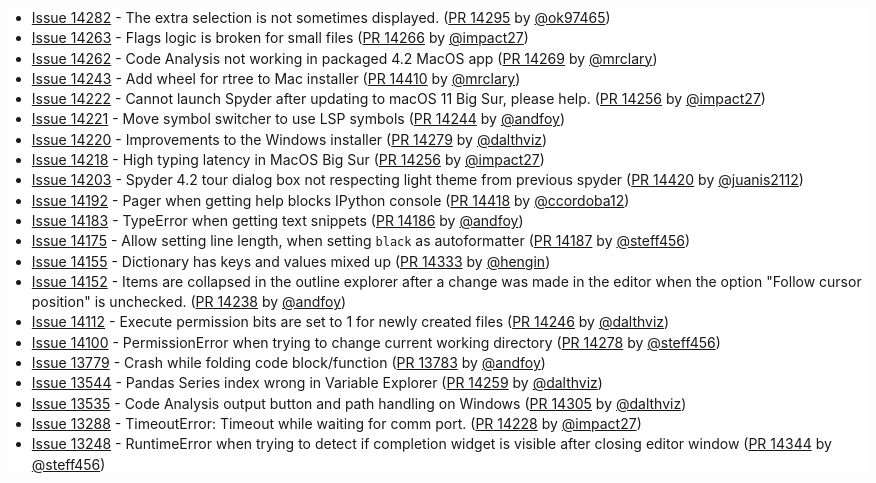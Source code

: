 * [Issue 14282](https://github.com/spyder-ide/spyder/issues/14282) - The extra selection is not sometimes displayed. ([PR 14295](https://github.com/spyder-ide/spyder/pull/14295) by [@ok97465](https://github.com/ok97465))
* [Issue 14263](https://github.com/spyder-ide/spyder/issues/14263) - Flags logic is broken for small files ([PR 14266](https://github.com/spyder-ide/spyder/pull/14266) by [@impact27](https://github.com/impact27))
* [Issue 14262](https://github.com/spyder-ide/spyder/issues/14262) - Code Analysis not working in packaged 4.2 MacOS app ([PR 14269](https://github.com/spyder-ide/spyder/pull/14269) by [@mrclary](https://github.com/mrclary))
* [Issue 14243](https://github.com/spyder-ide/spyder/issues/14243) - Add wheel for rtree to Mac installer ([PR 14410](https://github.com/spyder-ide/spyder/pull/14410) by [@mrclary](https://github.com/mrclary))
* [Issue 14222](https://github.com/spyder-ide/spyder/issues/14222) - Cannot launch Spyder after updating to macOS 11 Big Sur, please help. ([PR 14256](https://github.com/spyder-ide/spyder/pull/14256) by [@impact27](https://github.com/impact27))
* [Issue 14221](https://github.com/spyder-ide/spyder/issues/14221) - Move symbol switcher to use LSP symbols ([PR 14244](https://github.com/spyder-ide/spyder/pull/14244) by [@andfoy](https://github.com/andfoy))
* [Issue 14220](https://github.com/spyder-ide/spyder/issues/14220) - Improvements to the Windows installer ([PR 14279](https://github.com/spyder-ide/spyder/pull/14279) by [@dalthviz](https://github.com/dalthviz))
* [Issue 14218](https://github.com/spyder-ide/spyder/issues/14218) - High typing latency in MacOS Big Sur ([PR 14256](https://github.com/spyder-ide/spyder/pull/14256) by [@impact27](https://github.com/impact27))
* [Issue 14203](https://github.com/spyder-ide/spyder/issues/14203) - Spyder 4.2 tour dialog box not respecting light theme from previous spyder ([PR 14420](https://github.com/spyder-ide/spyder/pull/14420) by [@juanis2112](https://github.com/juanis2112))
* [Issue 14192](https://github.com/spyder-ide/spyder/issues/14192) - Pager when getting help blocks IPython console ([PR 14418](https://github.com/spyder-ide/spyder/pull/14418) by [@ccordoba12](https://github.com/ccordoba12))
* [Issue 14183](https://github.com/spyder-ide/spyder/issues/14183) - TypeError when getting text snippets ([PR 14186](https://github.com/spyder-ide/spyder/pull/14186) by [@andfoy](https://github.com/andfoy))
* [Issue 14175](https://github.com/spyder-ide/spyder/issues/14175) - Allow setting line length, when setting `black` as autoformatter ([PR 14187](https://github.com/spyder-ide/spyder/pull/14187) by [@steff456](https://github.com/steff456))
* [Issue 14155](https://github.com/spyder-ide/spyder/issues/14155) - Dictionary has keys and values mixed up ([PR 14333](https://github.com/spyder-ide/spyder/pull/14333) by [@hengin](https://github.com/hengin))
* [Issue 14152](https://github.com/spyder-ide/spyder/issues/14152) - Items are collapsed in the outline explorer after a change was made in the editor when the option "Follow cursor position" is unchecked. ([PR 14238](https://github.com/spyder-ide/spyder/pull/14238) by [@andfoy](https://github.com/andfoy))
* [Issue 14112](https://github.com/spyder-ide/spyder/issues/14112) - Execute permission bits are set to 1 for newly created files ([PR 14246](https://github.com/spyder-ide/spyder/pull/14246) by [@dalthviz](https://github.com/dalthviz))
* [Issue 14100](https://github.com/spyder-ide/spyder/issues/14100) - PermissionError when trying to change current working directory ([PR 14278](https://github.com/spyder-ide/spyder/pull/14278) by [@steff456](https://github.com/steff456))
* [Issue 13779](https://github.com/spyder-ide/spyder/issues/13779) - Crash while folding code block/function ([PR 13783](https://github.com/spyder-ide/spyder/pull/13783) by [@andfoy](https://github.com/andfoy))
* [Issue 13544](https://github.com/spyder-ide/spyder/issues/13544) - Pandas Series index wrong in Variable Explorer ([PR 14259](https://github.com/spyder-ide/spyder/pull/14259) by [@dalthviz](https://github.com/dalthviz))
* [Issue 13535](https://github.com/spyder-ide/spyder/issues/13535) - Code Analysis output button and path handling on Windows ([PR 14305](https://github.com/spyder-ide/spyder/pull/14305) by [@dalthviz](https://github.com/dalthviz))
* [Issue 13288](https://github.com/spyder-ide/spyder/issues/13288) - TimeoutError: Timeout while waiting for comm port. ([PR 14228](https://github.com/spyder-ide/spyder/pull/14228) by [@impact27](https://github.com/impact27))
* [Issue 13248](https://github.com/spyder-ide/spyder/issues/13248) - RuntimeError when trying to detect if completion widget is visible after closing editor window ([PR 14344](https://github.com/spyder-ide/spyder/pull/14344) by [@steff456](https://github.com/steff456))